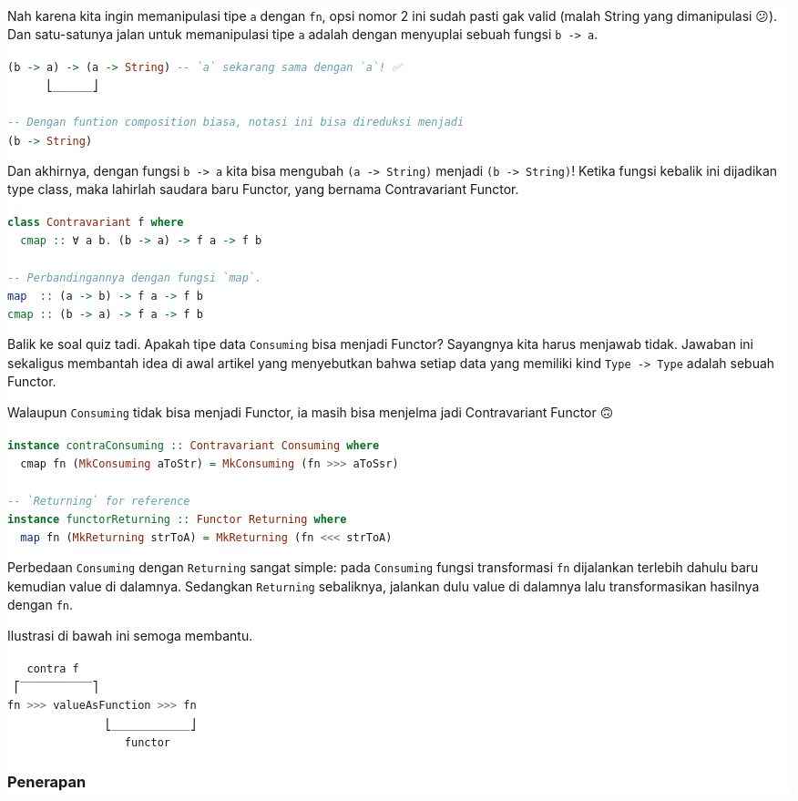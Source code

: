 Nah karena kita ingin memanipulasi tipe `a` dengan `fn`, opsi nomor 2 ini sudah pasti gak valid (malah String yang dimanipulasi 😕). Dan satu-satunya jalan untuk memanipulasi tipe `a` adalah dengan menyuplai sebuah fungsi `b -> a`.

```purs
(b -> a) -> (a -> String) -- `a` sekarang sama dengan `a`! ✅
      ⎣______⎦

-- Dengan funtion composition biasa, notasi ini bisa direduksi menjadi
(b -> String)
```

Dan akhirnya, dengan fungsi `b -> a` kita bisa mengubah `(a -> String)` menjadi `(b -> String)`! Ketika fungsi kebalik ini dijadikan type class, maka lahirlah saudara baru Functor, yang bernama Contravariant Functor.

```purs
class Contravariant f where
  cmap :: ∀ a b. (b -> a) -> f a -> f b

-- Perbandingannya dengan fungsi `map`.
map  :: (a -> b) -> f a -> f b
cmap :: (b -> a) -> f a -> f b
```

Balik ke soal quiz tadi. Apakah tipe data `Consuming` bisa menjadi Functor? Sayangnya kita harus menjawab tidak. Jawaban ini sekaligus membantah idea di awal artikel yang menyebutkan bahwa setiap data yang memiliki kind `Type -> Type` adalah sebuah Functor.

Walaupun `Consuming` tidak bisa menjadi Functor, ia masih bisa menjelma jadi Contravariant Functor 🙃

```purs {hl_lines=[1,2]}
instance contraConsuming :: Contravariant Consuming where
  cmap fn (MkConsuming aToStr) = MkConsuming (fn >>> aToSsr)

-- `Returning` for reference
instance functorReturning :: Functor Returning where
  map fn (MkReturning strToA) = MkReturning (fn <<< strToA)
```

Perbedaan `Consuming` dengan `Returning` sangat simple: pada `Consuming` fungsi transformasi `fn` dijalankan terlebih dahulu baru kemudian value di dalamnya. Sedangkan `Returning` sebaliknya, jalankan dulu value di dalamnya lalu transformasikan hasilnya dengan `fn`.

Ilustrasi di bawah ini semoga membantu.

```purs
   contra f
 ⎡‾‾‾‾‾‾‾‾‾‾‾⎤
fn >>> valueAsFunction >>> fn
               ⎣____________⎦
                  functor
```

### Penerapan
